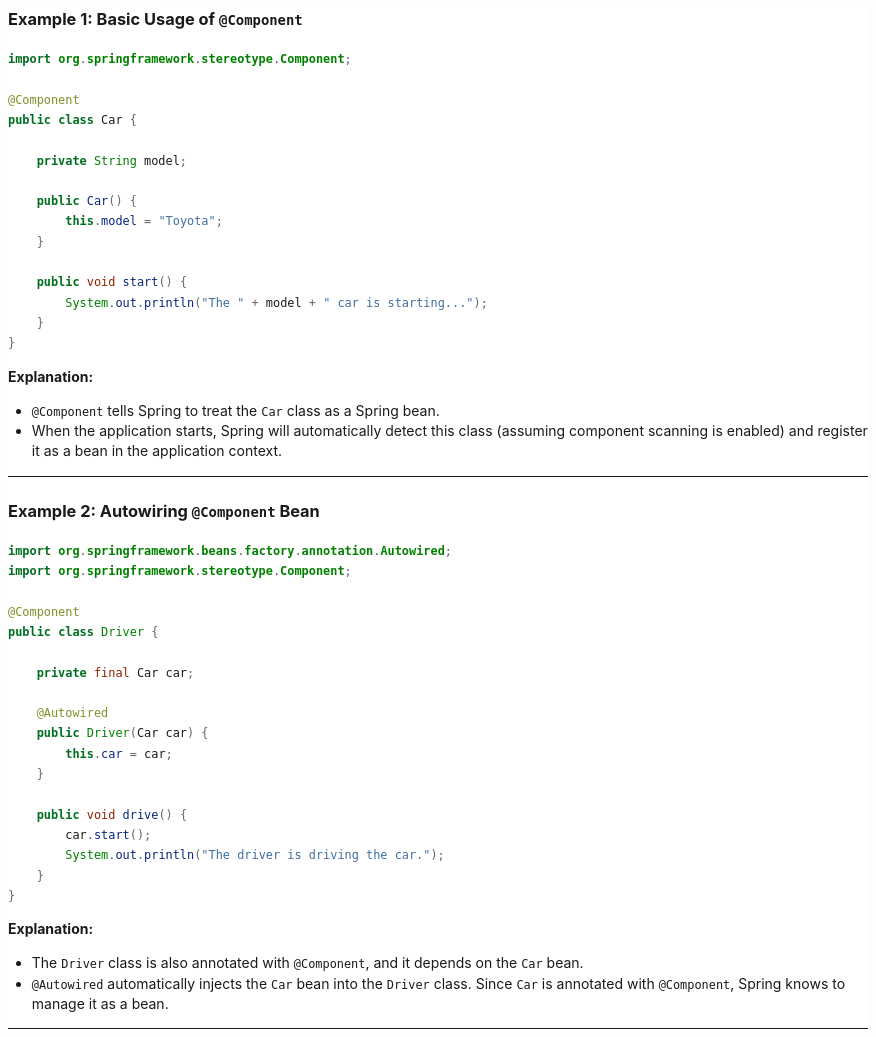 ### Example 1: Basic Usage of `@Component`
```java
import org.springframework.stereotype.Component;

@Component
public class Car {

    private String model;

    public Car() {
        this.model = "Toyota";
    }

    public void start() {
        System.out.println("The " + model + " car is starting...");
    }
}
```

**Explanation:**
- `@Component` tells Spring to treat the `Car` class as a Spring bean.
- When the application starts, Spring will automatically detect this class (assuming component scanning is enabled) and register it as a bean in the application context.

---

### Example 2: Autowiring `@Component` Bean
```java
import org.springframework.beans.factory.annotation.Autowired;
import org.springframework.stereotype.Component;

@Component
public class Driver {

    private final Car car;

    @Autowired
    public Driver(Car car) {
        this.car = car;
    }

    public void drive() {
        car.start();
        System.out.println("The driver is driving the car.");
    }
}
```

**Explanation:**
- The `Driver` class is also annotated with `@Component`, and it depends on the `Car` bean.
- `@Autowired` automatically injects the `Car` bean into the `Driver` class. Since `Car` is annotated with `@Component`, Spring knows to manage it as a bean.

---